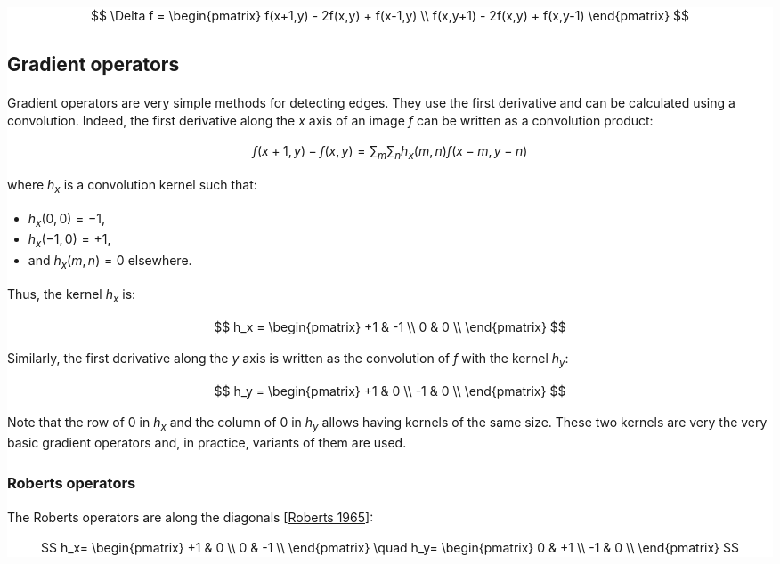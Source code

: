$$
\Delta f =
\begin{pmatrix}
  f(x+1,y) - 2f(x,y) + f(x-1,y) \\ f(x,y+1) - 2f(x,y) + f(x,y-1)
\end{pmatrix}
$$


## Gradient operators

Gradient operators are very simple methods for detecting edges.
They use the first derivative and can be calculated using a convolution.
Indeed, the first derivative along the $x$ axis of an image $f$ can be written as a convolution product:

$$
f(x+1,y) - f(x,y) = \sum_m \sum_n h_x(m,n) f(x-m,y-n)
$$

where $h_x$ is a convolution kernel such that:

* $h_x(0,0) = -1$,
* $h_x(-1,0) = +1$,
* and $h_x(m,n) = 0$ elsewhere.

Thus, the kernel $h_x$ is:

$$
h_x =
\begin{pmatrix}
  +1 & -1 \\
  0  & 0 \\
\end{pmatrix}
$$

Similarly, the first derivative along the $y$ axis is written as the convolution of $f$ with the kernel $h_y$:

$$
h_y =
\begin{pmatrix}
  +1 & 0 \\
  -1 & 0 \\
\end{pmatrix}
$$

Note that the row of 0 in $h_x$ and the column of 0 in $h_y$ allows having kernels of the same size.
These two kernels are very the very basic gradient operators
and, in practice, variants of them are used.

### Roberts operators

The Roberts operators are along the diagonals [[Roberts 1965](B:detection:Roberts1965)]:

$$
  h_x=
  \begin{pmatrix}
    +1 & 0 \\
    0 & -1 \\
  \end{pmatrix}
  \quad
  h_y=
  \begin{pmatrix}
    0 & +1 \\
    -1 & 0 \\
  \end{pmatrix}
$$